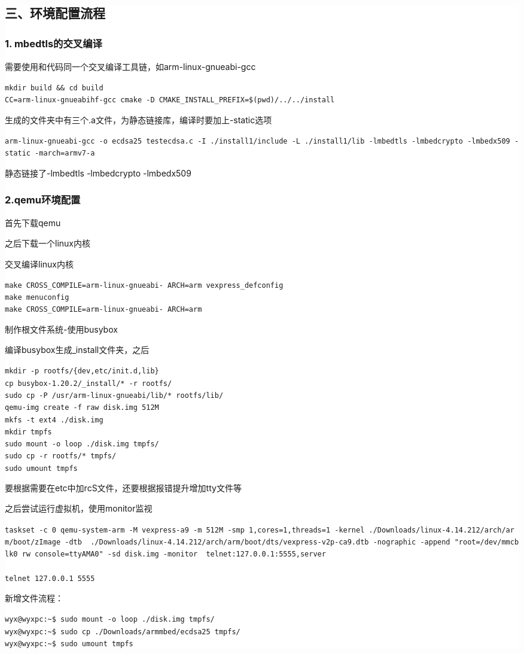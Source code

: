 

## 三、环境配置流程

### 1. mbedtls的交叉编译

需要使用和代码同一个交叉编译工具链，如arm-linux-gnueabi-gcc

```
mkdir build && cd build
CC=arm-linux-gnueabihf-gcc cmake -D CMAKE_INSTALL_PREFIX=$(pwd)/../../install 
```

生成的文件夹中有三个.a文件，为静态链接库，编译时要加上-static选项

```
arm-linux-gnueabi-gcc -o ecdsa25 testecdsa.c -I ./install1/include -L ./install1/lib -lmbedtls -lmbedcrypto -lmbedx509 -static -march=armv7-a
```

静态链接了-lmbedtls -lmbedcrypto -lmbedx509

### 2.qemu环境配置

首先下载qemu

之后下载一个linux内核

交叉编译linux内核

```
make CROSS_COMPILE=arm-linux-gnueabi- ARCH=arm vexpress_defconfig
make menuconfig
make CROSS_COMPILE=arm-linux-gnueabi- ARCH=arm
```

制作根文件系统-使用busybox

编译busybox生成_install文件夹，之后

```
mkdir -p rootfs/{dev,etc/init.d,lib}
cp busybox-1.20.2/_install/* -r rootfs/
sudo cp -P /usr/arm-linux-gnueabi/lib/* rootfs/lib/
qemu-img create -f raw disk.img 512M
mkfs -t ext4 ./disk.img
mkdir tmpfs 
sudo mount -o loop ./disk.img tmpfs/  
sudo cp -r rootfs/* tmpfs/
sudo umount tmpfs
```

要根据需要在etc中加rcS文件，还要根据报错提升增加tty文件等

之后尝试运行虚拟机，使用monitor监视

```
taskset -c 0 qemu-system-arm -M vexpress-a9 -m 512M -smp 1,cores=1,threads=1 -kernel ./Downloads/linux-4.14.212/arch/arm/boot/zImage -dtb  ./Downloads/linux-4.14.212/arch/arm/boot/dts/vexpress-v2p-ca9.dtb -nographic -append "root=/dev/mmcblk0 rw console=ttyAMA0" -sd disk.img -monitor  telnet:127.0.0.1:5555,server 

telnet 127.0.0.1 5555
```

新增文件流程：

```
wyx@wyxpc:~$ sudo mount -o loop ./disk.img tmpfs/ 
wyx@wyxpc:~$ sudo cp ./Downloads/armmbed/ecdsa25 tmpfs/ 
wyx@wyxpc:~$ sudo umount tmpfs
```

